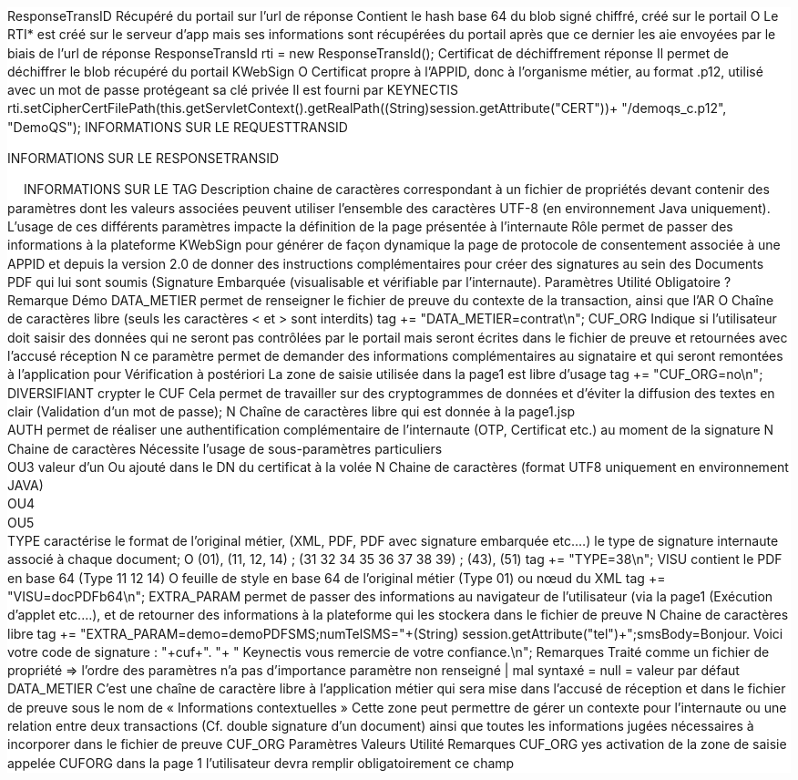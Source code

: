 ResponseTransID	Récupéré du portail sur l’url de réponse
Contient le hash base 64 du blob signé chiffré, créé sur le portail	O	Le RTI* est créé sur le serveur d’app mais ses informations sont récupérées du portail après que ce dernier les aie envoyées par le biais de l’url de réponse	ResponseTransId rti = new ResponseTransId();
Certificat de déchiffrement réponse	Il permet de déchiffrer le blob récupéré du portail KWebSign	O	Certificat propre à l’APPID, donc à l’organisme métier, au format .p12, utilisé avec un mot de passe protégeant sa clé privée
Il est fourni par KEYNECTIS 	rti.setCipherCertFilePath(this.getServletContext().getRealPath((String)session.getAttribute("CERT"))+ "/demoqs_c.p12", "DemoQS");
INFORMATIONS SUR LE REQUESTTRANSID

INFORMATIONS SUR LE RESPONSETRANSID

 
INFORMATIONS SUR LE TAG
Description	chaine de caractères correspondant à un fichier de propriétés devant contenir des paramètres dont les valeurs associées peuvent utiliser l’ensemble des caractères UTF-8 (en environnement Java uniquement). L’usage de ces différents paramètres impacte la définition de la page présentée à l’internaute
Rôle	permet de passer des informations à la plateforme KWebSign pour générer de façon dynamique la page de protocole de consentement associée à une APPID et depuis la version 2.0 de donner des instructions complémentaires pour créer des signatures au sein des Documents PDF qui lui sont soumis (Signature Embarquée (visualisable et vérifiable par l’internaute).
Paramètres	Utilité	Obligatoire ?	Remarque	Démo
DATA_METIER	permet de renseigner le fichier de preuve du contexte de la transaction, ainsi que l’AR	O	Chaîne de caractères libre (seuls les caractères < et > sont interdits)	tag += "DATA_METIER=contrat\n";
CUF_ORG	Indique si l’utilisateur doit saisir des données qui ne seront pas contrôlées par le portail mais seront écrites dans le fichier de preuve et retournées avec l’accusé réception	N	ce paramètre permet de demander des informations complémentaires au signataire et qui seront remontées à l’application pour Vérification à postériori
La zone de saisie utilisée dans la page1 est libre d’usage	tag += "CUF_ORG=no\n";
DIVERSIFIANT	crypter le CUF 
Cela permet de travailler sur des cryptogrammes de données et d’éviter la diffusion des textes en clair (Validation d’un mot de passe);	N	Chaîne de caractères libre qui est donnée à la page1.jsp	
AUTH	permet de réaliser une authentification complémentaire de l’internaute (OTP, Certificat etc.) au moment de la signature	N	Chaine de caractères
Nécessite l’usage de
sous-paramètres particuliers	
OU3	valeur d’un Ou ajouté dans le DN du certificat à la volée	N	Chaine de caractères (format UTF8
uniquement en environnement JAVA)	
OU4				
OU5				
TYPE	caractérise le format de l’original métier, (XML, PDF, PDF avec signature embarquée etc.…) le type de signature internaute associé à chaque document;	O	(01), (11, 12, 14) ; (31 32 34 35 36 37 38 39) ; (43), (51)	tag += "TYPE=38\n";
VISU	contient le PDF en base 64 (Type 11 12 14)	O	feuille de style en base 64 de l’original métier (Type 01) ou nœud du XML	tag += "VISU=docPDFb64\n";
EXTRA_PARAM	permet de passer des informations au navigateur de l’utilisateur (via la page1 (Exécution d’applet etc.…), et de retourner des informations à la plateforme qui les stockera dans le fichier de preuve	N	Chaine de caractères libre	tag += "EXTRA_PARAM=demo=demoPDFSMS;numTelSMS="+(String) session.getAttribute("tel")+";smsBody=Bonjour. Voici votre code de signature : "+cuf+". "+ " Keynectis vous remercie de votre confiance.\n";
Remarques	Traité comme un fichier de propriété => l’ordre des paramètres n’a pas d’importance
paramètre non renseigné | mal syntaxé = null = valeur par défaut
DATA_METIER
C’est une chaîne de caractère libre à l’application métier qui sera mise dans l’accusé de réception et dans le fichier de preuve sous le nom de « Informations contextuelles » Cette zone peut permettre de gérer un contexte pour l’internaute ou une relation entre deux transactions (Cf. double signature d’un document) ainsi que toutes les informations jugées nécessaires à incorporer dans le fichier de preuve
CUF_ORG
Paramètres	Valeurs	Utilité	Remarques
CUF_ORG	yes	activation de la zone de saisie appelée CUFORG dans la page 1	l’utilisateur devra remplir obligatoirement ce champ